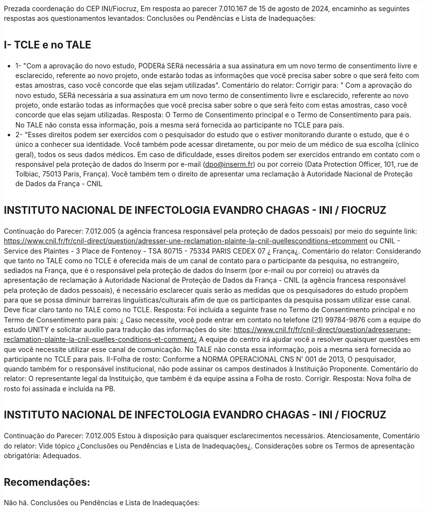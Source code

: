 Prezada coordenação do CEP INI/Fiocruz,
Em resposta ao parecer 7.010.167 de 15 de agosto de 2024, encaminho as seguintes respostas aos questionamentos levantados:
Conclusões ou Pendências e Lista de Inadequações:
## I-      TCLE e no TALE
- 1-      "Com a aprovação do novo estudo, PODERá SERá necessária a sua assinatura em um novo termo de consentimento livre e esclarecido, referente ao novo projeto, onde estarão todas as informações que você precisa saber sobre o que será feito com estas amostras, caso você concorde que elas sejam utilizadas".
Comentário do relator: Corrigir para: " Com a aprovação do novo estudo, SERá necessária a sua assinatura em um novo termo de consentimento livre e esclarecido, referente ao novo projeto, onde estarão todas as informações que você precisa saber sobre o que será feito com estas amostras, caso você concorde que elas sejam utilizadas.
Resposta: O Termo de Consentimento principal e o Termo de Consentimento para pais. No TALE não consta essa informação, pois a mesma será fornecida ao participante no TCLE para pais.
- 2- "Esses direitos podem ser exercidos com o pesquisador do estudo que o estiver monitorando durante o estudo, que é o único a conhecer sua identidade. Você também pode acessar diretamente, ou por meio de um médico de sua escolha (clínico geral), todos os seus dados médicos. Em caso de dificuldade, esses direitos podem ser exercidos entrando em contato com o responsável pela proteção de dados do Inserm por e-mail (dpo@inserm.fr) ou por correio (Data Protection Officer, 101, rue de Tolbiac, 75013 Paris, França). Você também tem o direito de apresentar uma reclamação à Autoridade Nacional de Proteção de Dados da França - CNIL
## INSTITUTO NACIONAL DE INFECTOLOGIA EVANDRO CHAGAS - INI / FIOCRUZ

Continuação do Parecer: 7.012.005
(a  agência  francesa  responsável  pela  proteção  de  dados  pessoais)  por  meio  do  seguinte  link: https://www.cnil.fr/fr/cnil-direct/question/adresser-une-reclamation-plainte-la-cnil-quellesconditions-etcomment ou CNIL - Service des Plaintes - 3 Place de Fontenoy - TSA 80715 - 75334 PARIS CEDEX 07 ¿ França¿.
Comentário do relator: Considerando que tanto no TALE como no TCLE é oferecida mais de um canal de contato para o participante da pesquisa, no estrangeiro, sediados na França, que é o responsável pela proteção de dados do Inserm (por e-mail ou por correio) ou através da apresentação de reclamação à Autoridade Nacional de Proteção de Dados da França - CNIL (a agência francesa responsável pela proteção de dados pessoais), é necessário esclarecer quais serão as medidas que os pesquisadores do estudo propõem para que se possa diminuir barreiras linguísticas/culturais afim de que os participantes da pesquisa possam utilizar esse canal. Deve ficar claro tanto no TALE como no TCLE.
Resposta:  Foi  incluída  a  seguinte  frase  no  Termo  de  Consentimento  principal  e  no  Termo  de Consentimento para pais:
¿ Caso necessite, você pode entrar em contato no telefone (21) 99784-9876 com a equipe do estudo UNITY e solicitar auxílio para tradução das informações do site: https://www.cnil.fr/fr/cnil-direct/question/adresserune-reclamation-plainte-la-cnil-quelles-conditions-et-comment¿ A equipe do centro irá ajudar você a resolver quaisquer questões em que você necessite utilizar esse canal de comunicação.
No TALE não consta essa informação, pois a mesma será fornecida ao participante no TCLE para pais.
II-Folha de rosto: Conforme a NORMA OPERACIONAL CNS N' 001 de 2013, O pesquisador, quando também for o responsável institucional, não pode assinar os campos destinados à Instituição Proponente. Comentário do relator: O representante legal da Instituição, que também é da equipe assina a Folha de rosto. Corrigir.
Resposta: Nova folha de rosto foi assinada e incluída na PB.
## INSTITUTO NACIONAL DE INFECTOLOGIA EVANDRO CHAGAS - INI / FIOCRUZ
Continuação do Parecer: 7.012.005
Estou à disposição para quaisquer esclarecimentos necessários.
Atenciosamente,
Comentário do relator: Vide tópico ¿Conclusões ou Pendências e Lista de Inadequações¿.
Considerações sobre os Termos de apresentação obrigatória:
Adequados.
## Recomendações:
Não há.
Conclusões ou Pendências e Lista de Inadequações: